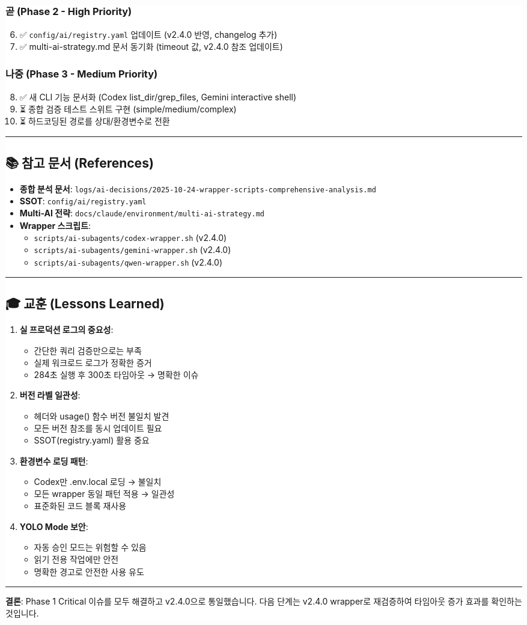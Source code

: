 ### 곧 (Phase 2 - High Priority)

6. ✅ `config/ai/registry.yaml` 업데이트 (v2.4.0 반영, changelog 추가)
7. ✅ multi-ai-strategy.md 문서 동기화 (timeout 값, v2.4.0 참조 업데이트)

### 나중 (Phase 3 - Medium Priority)

8. ✅ 새 CLI 기능 문서화 (Codex list_dir/grep_files, Gemini interactive shell)
9. ⏳ 종합 검증 테스트 스위트 구현 (simple/medium/complex)
10. ⏳ 하드코딩된 경로를 상대/환경변수로 전환

---

## 📚 참고 문서 (References)

- **종합 분석 문서**: `logs/ai-decisions/2025-10-24-wrapper-scripts-comprehensive-analysis.md`
- **SSOT**: `config/ai/registry.yaml`
- **Multi-AI 전략**: `docs/claude/environment/multi-ai-strategy.md`
- **Wrapper 스크립트**:
  - `scripts/ai-subagents/codex-wrapper.sh` (v2.4.0)
  - `scripts/ai-subagents/gemini-wrapper.sh` (v2.4.0)
  - `scripts/ai-subagents/qwen-wrapper.sh` (v2.4.0)

---

## 🎓 교훈 (Lessons Learned)

1. **실 프로덕션 로그의 중요성**:
   - 간단한 쿼리 검증만으로는 부족
   - 실제 워크로드 로그가 정확한 증거
   - 284초 실행 후 300초 타임아웃 → 명확한 이슈

2. **버전 라벨 일관성**:
   - 헤더와 usage() 함수 버전 불일치 발견
   - 모든 버전 참조를 동시 업데이트 필요
   - SSOT(registry.yaml) 활용 중요

3. **환경변수 로딩 패턴**:
   - Codex만 .env.local 로딩 → 불일치
   - 모든 wrapper 동일 패턴 적용 → 일관성
   - 표준화된 코드 블록 재사용

4. **YOLO Mode 보안**:
   - 자동 승인 모드는 위험할 수 있음
   - 읽기 전용 작업에만 안전
   - 명확한 경고로 안전한 사용 유도

---

**결론**: Phase 1 Critical 이슈를 모두 해결하고 v2.4.0으로 통일했습니다. 다음 단계는 v2.4.0 wrapper로 재검증하여 타임아웃 증가 효과를 확인하는 것입니다.
